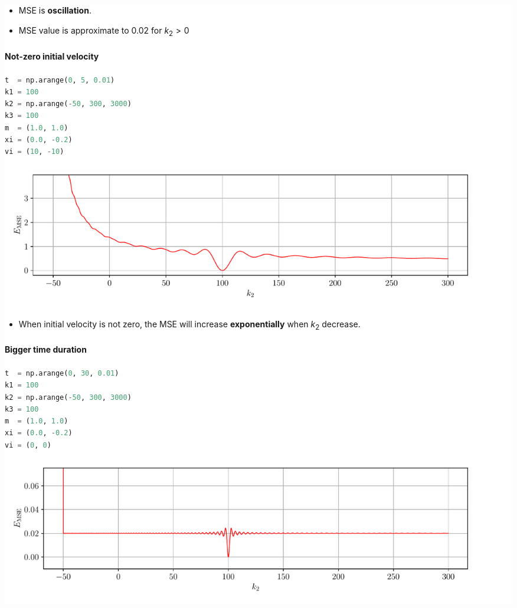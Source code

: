 - MSE is **oscillation**. 

- MSE value is approximate to $0.02$ for $k_2>0$

#### Not-zero initial velocity 

```python
t  = np.arange(0, 5, 0.01)
k1 = 100
k2 = np.arange(-50, 300, 3000)
k3 = 100
m  = (1.0, 1.0)
xi = (0.0, -0.2)
vi = (10, -10)
```

<img src="./fig/MSE_v.pdf" width="800px">

- When initial velocity is not zero, the MSE will increase **exponentially** when $k_2$ decrease. 

#### Bigger time duration

```python
t  = np.arange(0, 30, 0.01)
k1 = 100
k2 = np.arange(-50, 300, 3000)
k3 = 100
m  = (1.0, 1.0)
xi = (0.0, -0.2)
vi = (0, 0)
```

<img src="./fig/MSE_t.pdf" width="800px">
